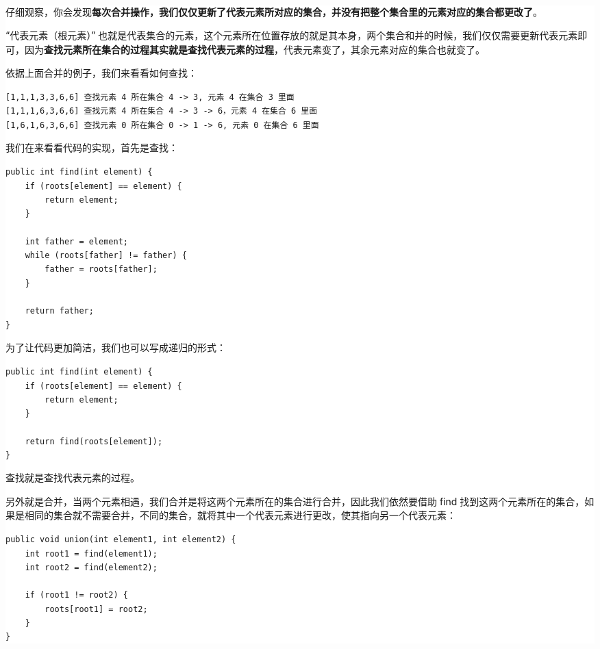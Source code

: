 仔细观察，你会发现**每次合并操作，我们仅仅更新了代表元素所对应的集合，并没有把整个集合里的元素对应的集合都更改了**。

“代表元素（根元素）” 也就是代表集合的元素，这个元素所在位置存放的就是其本身，两个集合和并的时候，我们仅仅需要更新代表元素即可，因为**查找元素所在集合的过程其实就是查找代表元素的过程**，代表元素变了，其余元素对应的集合也就变了。

依据上面合并的例子，我们来看看如何查找：

```
[1,1,1,3,3,6,6] 查找元素 4 所在集合 4 -> 3, 元素 4 在集合 3 里面
[1,1,1,6,3,6,6] 查找元素 4 所在集合 4 -> 3 -> 6，元素 4 在集合 6 里面
[1,6,1,6,3,6,6] 查找元素 0 所在集合 0 -> 1 -> 6, 元素 0 在集合 6 里面
```

我们在来看看代码的实现，首先是查找：

```
public int find(int element) {
    if (roots[element] == element) {
        return element;
    }

    int father = element;
    while (roots[father] != father) {
        father = roots[father];
    }

    return father;
}
```

为了让代码更加简洁，我们也可以写成递归的形式：

```
public int find(int element) {
    if (roots[element] == element) {
        return element;
    }

    return find(roots[element]);
}
```

查找就是查找代表元素的过程。

另外就是合并，当两个元素相遇，我们合并是将这两个元素所在的集合进行合并，因此我们依然要借助 find 找到这两个元素所在的集合，如果是相同的集合就不需要合并，不同的集合，就将其中一个代表元素进行更改，使其指向另一个代表元素：

```
public void union(int element1, int element2) {
    int root1 = find(element1);
    int root2 = find(element2);

    if (root1 != root2) {
        roots[root1] = root2;
    }
}
```
